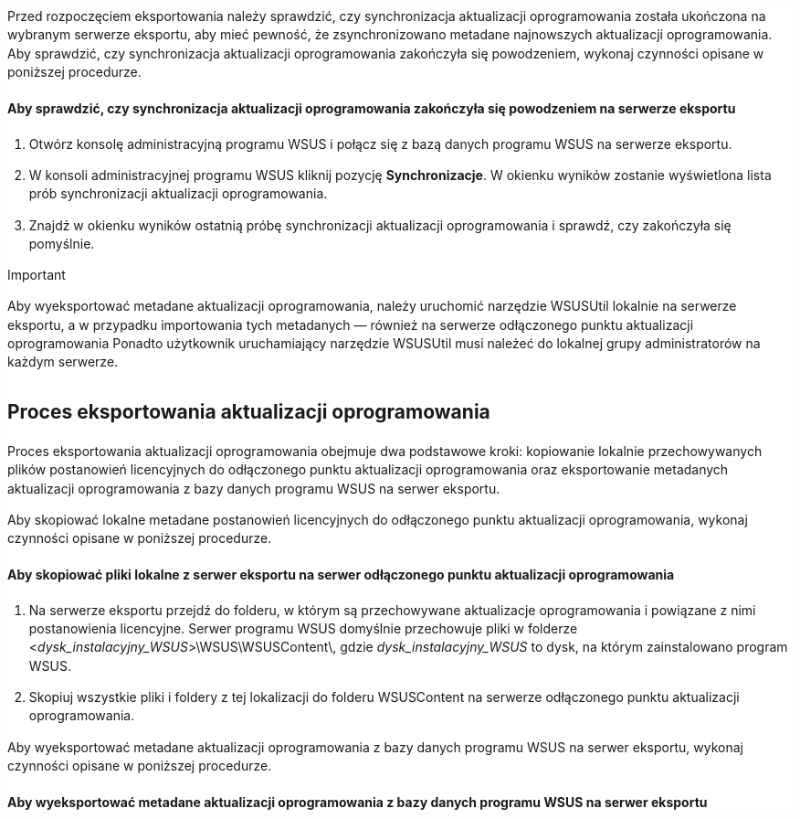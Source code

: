  Przed rozpoczęciem eksportowania należy sprawdzić, czy synchronizacja aktualizacji oprogramowania została ukończona na wybranym serwerze eksportu, aby mieć pewność, że zsynchronizowano metadane najnowszych aktualizacji oprogramowania. Aby sprawdzić, czy synchronizacja aktualizacji oprogramowania zakończyła się powodzeniem, wykonaj czynności opisane w poniższej procedurze.  

#### <a name="to-verify-that-software-updates-synchronization-has-completed-successfully-on-the-export-server"></a>Aby sprawdzić, czy synchronizacja aktualizacji oprogramowania zakończyła się powodzeniem na serwerze eksportu  

1.  Otwórz konsolę administracyjną programu WSUS i połącz się z bazą danych programu WSUS na serwerze eksportu.  

2.  W konsoli administracyjnej programu WSUS kliknij pozycję **Synchronizacje**. W okienku wyników zostanie wyświetlona lista prób synchronizacji aktualizacji oprogramowania.  

3.  Znajdź w okienku wyników ostatnią próbę synchronizacji aktualizacji oprogramowania i sprawdź, czy zakończyła się pomyślnie.  

> [!IMPORTANT]  
>  Aby wyeksportować metadane aktualizacji oprogramowania, należy uruchomić narzędzie WSUSUtil lokalnie na serwerze eksportu, a w przypadku importowania tych metadanych — również na serwerze odłączonego punktu aktualizacji oprogramowania Ponadto użytkownik uruchamiający narzędzie WSUSUtil musi należeć do lokalnej grupy administratorów na każdym serwerze.  

## <a name="export-process-for-software-updates"></a>Proces eksportowania aktualizacji oprogramowania  
 Proces eksportowania aktualizacji oprogramowania obejmuje dwa podstawowe kroki: kopiowanie lokalnie przechowywanych plików postanowień licencyjnych do odłączonego punktu aktualizacji oprogramowania oraz eksportowanie metadanych aktualizacji oprogramowania z bazy danych programu WSUS na serwer eksportu.  

 Aby skopiować lokalne metadane postanowień licencyjnych do odłączonego punktu aktualizacji oprogramowania, wykonaj czynności opisane w poniższej procedurze.  

#### <a name="to-copy-local-files-from-the-export-server-to-the-disconnected-software-update-point-server"></a>Aby skopiować pliki lokalne z serwer eksportu na serwer odłączonego punktu aktualizacji oprogramowania  

1.  Na serwerze eksportu przejdź do folderu, w którym są przechowywane aktualizacje oprogramowania i powiązane z nimi postanowienia licencyjne. Serwer programu WSUS domyślnie przechowuje pliki w folderze <*dysk_instalacyjny_WSUS*>\WSUS\WSUSContent\\\, gdzie *dysk_instalacyjny_WSUS* to dysk, na którym zainstalowano program WSUS.  

2.  Skopiuj wszystkie pliki i foldery z tej lokalizacji do folderu WSUSContent na serwerze odłączonego punktu aktualizacji oprogramowania.  

 Aby wyeksportować metadane aktualizacji oprogramowania z bazy danych programu WSUS na serwer eksportu, wykonaj czynności opisane w poniższej procedurze.  

#### <a name="to-export-software-updates-metadata-from-the-wsus-database-on-the-export-server"></a>Aby wyeksportować metadane aktualizacji oprogramowania z bazy danych programu WSUS na serwer eksportu  
